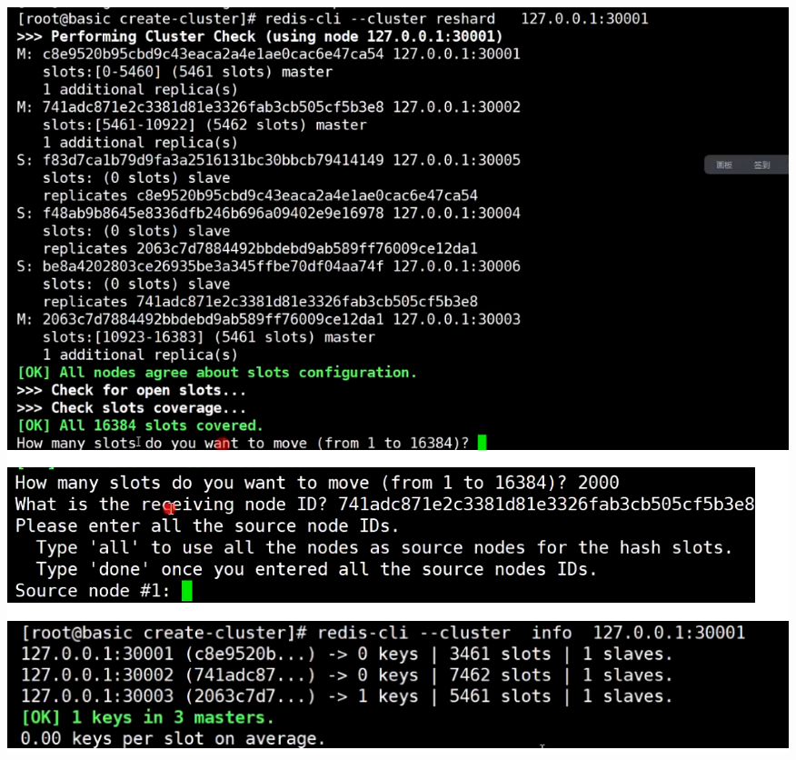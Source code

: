 

![image-20210718105123443](07.redis的集群：主从复制、CAP、PAXOS、cluster分片集群02.assets/image-20210718105123443.png)

![image-20210718105156929](07.redis的集群：主从复制、CAP、PAXOS、cluster分片集群02.assets/image-20210718105156929.png)

![image-20210718105522947](07.redis的集群：主从复制、CAP、PAXOS、cluster分片集群02.assets/image-20210718105522947.png)
